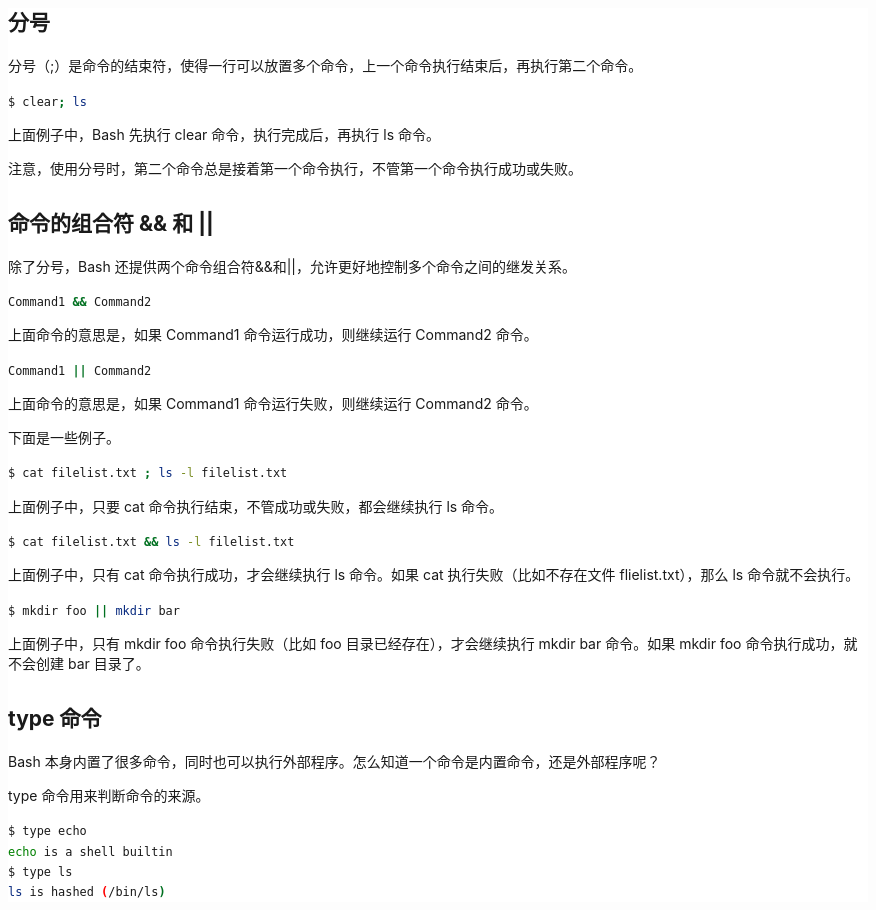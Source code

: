 ## 分号

分号（;）是命令的结束符，使得一行可以放置多个命令，上一个命令执行结束后，再执行第二个命令。

```bash
$ clear; ls
```

上面例子中，Bash 先执行 clear 命令，执行完成后，再执行 ls 命令。

注意，使用分号时，第二个命令总是接着第一个命令执行，不管第一个命令执行成功或失败。

## 命令的组合符 && 和 ||

除了分号，Bash 还提供两个命令组合符&&和||，允许更好地控制多个命令之间的继发关系。

```bash
Command1 && Command2
```

上面命令的意思是，如果 Command1 命令运行成功，则继续运行 Command2 命令。

```bash
Command1 || Command2
```

上面命令的意思是，如果 Command1 命令运行失败，则继续运行 Command2 命令。

下面是一些例子。

```bash
$ cat filelist.txt ; ls -l filelist.txt
```

上面例子中，只要 cat 命令执行结束，不管成功或失败，都会继续执行 ls 命令。

```bash
$ cat filelist.txt && ls -l filelist.txt
```

上面例子中，只有 cat 命令执行成功，才会继续执行 ls 命令。如果 cat 执行失败（比如不存在文件 flielist.txt），那么 ls 命令就不会执行。

```bash
$ mkdir foo || mkdir bar
```

上面例子中，只有 mkdir foo 命令执行失败（比如 foo 目录已经存在），才会继续执行 mkdir bar 命令。如果 mkdir foo 命令执行成功，就不会创建 bar 目录了。

## type 命令

Bash 本身内置了很多命令，同时也可以执行外部程序。怎么知道一个命令是内置命令，还是外部程序呢？

type 命令用来判断命令的来源。

```bash
$ type echo
echo is a shell builtin
$ type ls
ls is hashed (/bin/ls)
```
